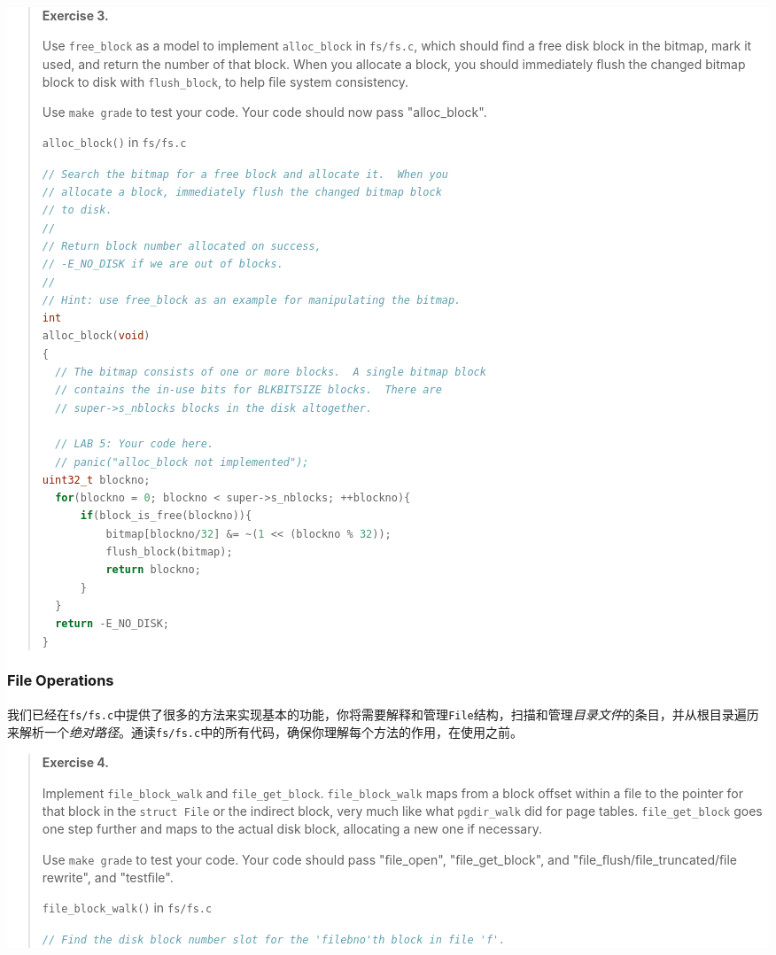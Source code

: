 > **Exercise 3.**
>
> Use `free_block` as a model to implement `alloc_block` in `fs/fs.c`, which should ﬁnd a free disk block in the bitmap, mark it used, and return the number of that block. When you allocate a block, you should immediately ﬂush the changed bitmap block to disk with `flush_block`, to help ﬁle system consistency.
>
> Use `make grade` to test your code. Your code should now pass "alloc_block".
>
>  
>
> `alloc_block()` in `fs/fs.c`
>
> ```c
> // Search the bitmap for a free block and allocate it.  When you
> // allocate a block, immediately flush the changed bitmap block
> // to disk.
> //
> // Return block number allocated on success,
> // -E_NO_DISK if we are out of blocks.
> //
> // Hint: use free_block as an example for manipulating the bitmap.
> int
> alloc_block(void)
> {
> 	// The bitmap consists of one or more blocks.  A single bitmap block
> 	// contains the in-use bits for BLKBITSIZE blocks.  There are
> 	// super->s_nblocks blocks in the disk altogether.
> 
> 	// LAB 5: Your code here.
> 	// panic("alloc_block not implemented");
> uint32_t blockno;
> 	for(blockno = 0; blockno < super->s_nblocks; ++blockno){
> 		if(block_is_free(blockno)){
> 			bitmap[blockno/32] &= ~(1 << (blockno % 32));
> 			flush_block(bitmap);
> 			return blockno;
> 		}
> 	}
> 	return -E_NO_DISK;
> }
> ```

### File Operations

我们已经在`fs/fs.c`中提供了很多的方法来实现基本的功能，你将需要解释和管理`File`结构，扫描和管理*目录文件*的条目，并从根目录遍历来解析一个*绝对路径*。通读`fs/fs.c`中的所有代码，确保你理解每个方法的作用，在使用之前。

> **Exercise 4.**
>
> Implement `file_block_walk` and `file_get_block`. `file_block_walk` maps from a block offset within a ﬁle to the pointer for that block in the `struct File` or the indirect block, very much like what `pgdir_walk` did for page tables. `file_get_block` goes one step further and maps to the actual disk block, allocating a new one if necessary.
>
> Use `make grade` to test your code. Your code should pass "ﬁle_open", "ﬁle_get_block", and "ﬁle_ﬂush/ﬁle_truncated/ﬁle rewrite", and "testﬁle".
>
>  
>
> `file_block_walk()` in `fs/fs.c`
>
> ```c
> // Find the disk block number slot for the 'filebno'th block in file 'f'.